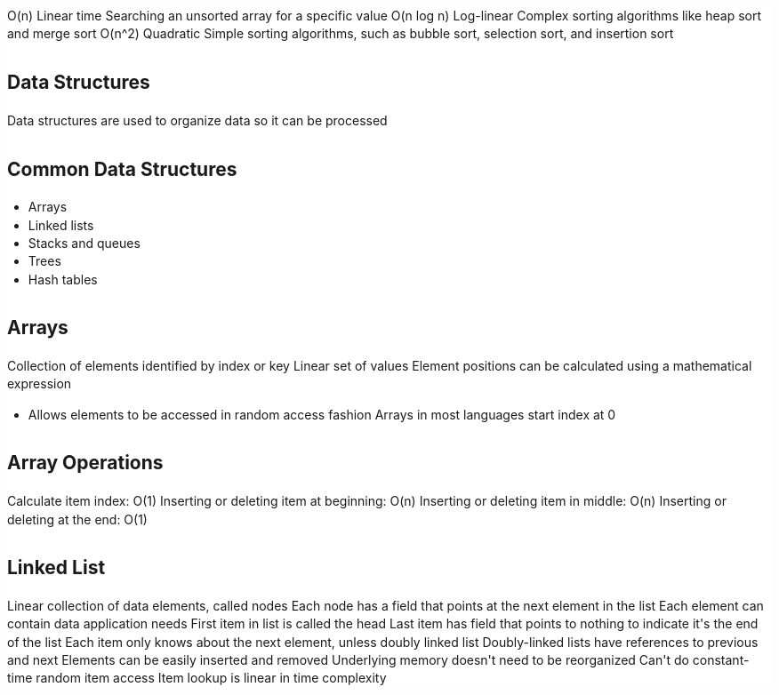   <tr>
    <td class="tg-0lax">O(n)</td>
    <td class="tg-0lax">Linear time</td>
    <td class="tg-0lax">Searching an unsorted array for a specific value</td>
  </tr>
  <tr>
    <td class="tg-0lax">O(n log n)</td>
    <td class="tg-0lax">Log-linear</td>
    <td class="tg-0lax">Complex sorting algorithms like heap sort and merge sort</td>
  </tr>
  <tr>
    <td class="tg-0lax">O(n^2)</td>
    <td class="tg-0lax">Quadratic</td>
    <td class="tg-0lax">Simple sorting algorithms, such as bubble sort, selection sort, and insertion sort</td>
  </tr>
</table>
</div>
</pre>

## Data Structures

Data structures are used to organize data so it can be processed

## Common Data Structures

- Arrays
- Linked lists
- Stacks and queues
- Trees
- Hash tables

## Arrays

Collection of elements identified by index or key
Linear set of values
Element positions can be calculated using a mathematical expression

- Allows elements to be accessed in random access fashion
  Arrays in most languages start index at 0

## Array Operations

Calculate item index: O(1)
Inserting or deleting item at beginning: O(n)
Inserting or deleting item in middle: O(n)
Inserting or deleting at the end: O(1)

## Linked List

Linear collection of data elements, called nodes
Each node has a field that points at the next element in the list
Each element can contain data application needs
First item in list is called the head
Last item has field that points to nothing to indicate it's the end of the list
Each item only knows about the next element, unless doubly linked list
Doubly-linked lists have references to previous and next
Elements can be easily inserted and removed
Underlying memory doesn't need to be reorganized
Can't do constant-time random item access
Item lookup is linear in time complexity
